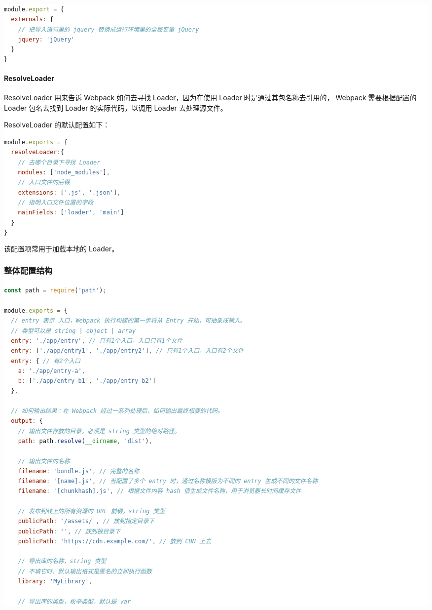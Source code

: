```js
module.export = {
  externals: {
    // 把导入语句里的 jquery 替换成运行环境里的全局变量 jQuery
    jquery: 'jQuery'
  }
}
```

#### ResolveLoader

ResolveLoader 用来告诉 Webpack 如何去寻找 Loader，因为在使用 Loader 时是通过其包名称去引用的， Webpack 需要根据配置的 Loader 包名去找到 Loader 的实际代码，以调用 Loader 去处理源文件。

ResolveLoader 的默认配置如下：

```js
module.exports = {
  resolveLoader:{
    // 去哪个目录下寻找 Loader
    modules: ['node_modules'],
    // 入口文件的后缀
    extensions: ['.js', '.json'],
    // 指明入口文件位置的字段
    mainFields: ['loader', 'main']
  }
}
```

该配置项常用于加载本地的 Loader。

### 整体配置结构

```js
const path = require('path');

module.exports = {
  // entry 表示 入口，Webpack 执行构建的第一步将从 Entry 开始，可抽象成输入。
  // 类型可以是 string | object | array   
  entry: './app/entry', // 只有1个入口，入口只有1个文件
  entry: ['./app/entry1', './app/entry2'], // 只有1个入口，入口有2个文件
  entry: { // 有2个入口
    a: './app/entry-a',
    b: ['./app/entry-b1', './app/entry-b2']
  },

  // 如何输出结果：在 Webpack 经过一系列处理后，如何输出最终想要的代码。
  output: {
    // 输出文件存放的目录，必须是 string 类型的绝对路径。
    path: path.resolve(__dirname, 'dist'),

    // 输出文件的名称
    filename: 'bundle.js', // 完整的名称
    filename: '[name].js', // 当配置了多个 entry 时，通过名称模版为不同的 entry 生成不同的文件名称
    filename: '[chunkhash].js', // 根据文件内容 hash 值生成文件名称，用于浏览器长时间缓存文件

    // 发布到线上的所有资源的 URL 前缀，string 类型
    publicPath: '/assets/', // 放到指定目录下
    publicPath: '', // 放到根目录下
    publicPath: 'https://cdn.example.com/', // 放到 CDN 上去

    // 导出库的名称，string 类型
    // 不填它时，默认输出格式是匿名的立即执行函数
    library: 'MyLibrary',

    // 导出库的类型，枚举类型，默认是 var
```